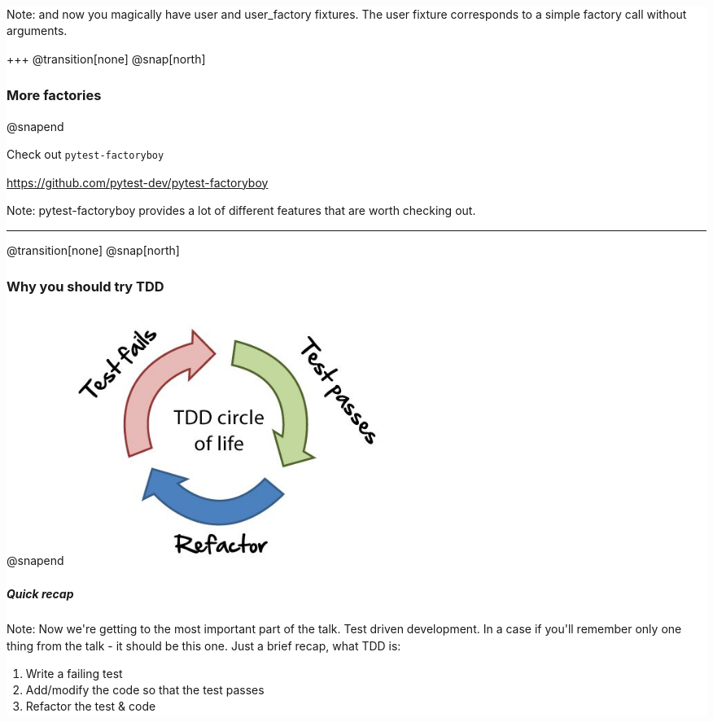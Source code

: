 Note:
and now you magically have user and user_factory fixtures.
The user fixture corresponds to a simple factory call without arguments.

+++
@transition[none]
@snap[north]
<h3>More factories</h3>
@snapend

Check out `pytest-factoryboy`

https://github.com/pytest-dev/pytest-factoryboy

Note:
pytest-factoryboy provides a lot of different features that are worth checking out.

---
@transition[none]
@snap[north]
<h3>Why you should try TDD</h3>
@snapend

<img src="https://github.com/Stranger6667/talks/blob/master/articles/testable-code-making-the-testing-world-better/v1/presentation/assets/img/tdd.jpg?raw=true" alt="TDD" width="400px"/>

##### Quick recap

Note:
Now we're getting to the most important part of the talk. Test driven development.
In a case if you'll remember only one thing from the talk - it should be this one.
Just a brief recap, what TDD is:

1. Write a failing test
2. Add/modify the code so that the test passes
3. Refactor the test & code
